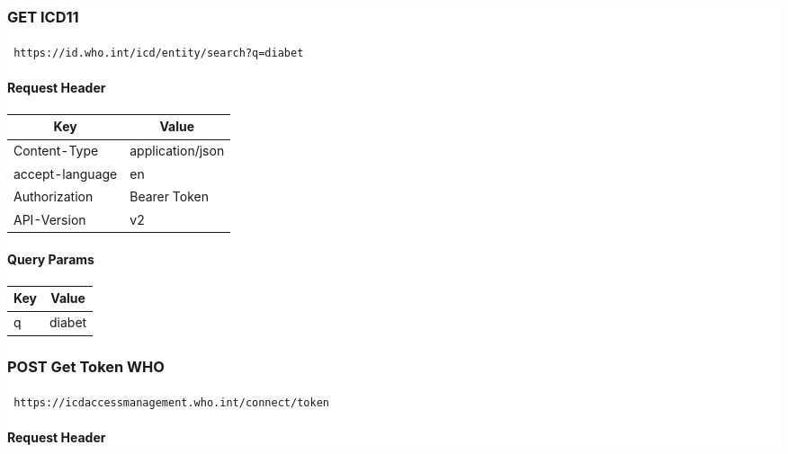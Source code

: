 ### GET ICD11

<code-group>
  <code-block label="Http" active>

  ```http request
   https://id.who.int/icd/entity/search?q=diabet
  ```
  </code-block>
  <code-block label="Open API">

  ```yaml
  
  ```

  </code-block>
</code-group>

#### Request Header

| Key             | Value            | 
|-----------------|------------------|
| Content-Type    | application/json |
| accept-language | en               |
| Authorization   | Bearer Token     |
| API-Version     | v2               |

#### Query Params

| Key                    | Value                             |
|------------------------|-----------------------------------|
| q                      | diabet                            |


### POST Get Token WHO

<code-group>
  <code-block label="Http" active>

  ```http request
   https://icdaccessmanagement.who.int/connect/token
  ```
  </code-block>
  <code-block label="Open API">

  ```yaml
  
  ```

  </code-block>
</code-group>

#### Request Header
